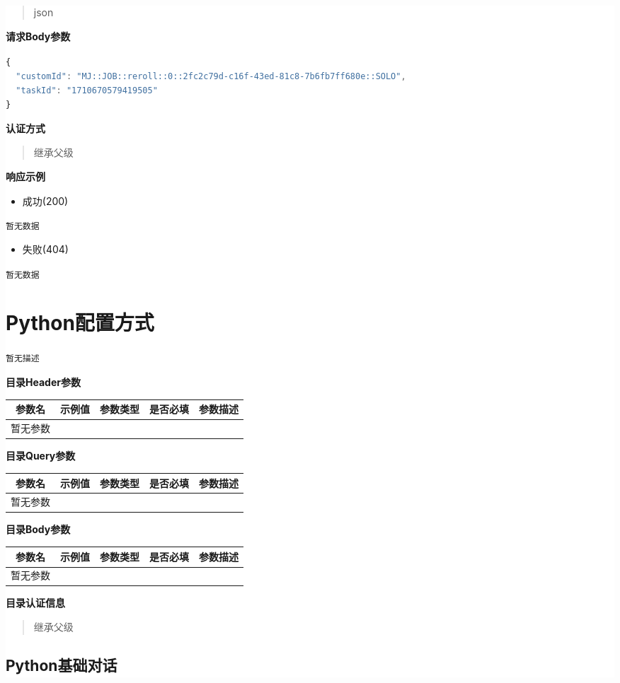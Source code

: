 > json

**请求Body参数**

```javascript
{
  "customId": "MJ::JOB::reroll::0::2fc2c79d-c16f-43ed-81c8-7b6fb7ff680e::SOLO",
  "taskId": "1710670579419505"
}
```

**认证方式**

> 继承父级

**响应示例**

* 成功(200)

```javascript
暂无数据
```

* 失败(404)

```javascript
暂无数据
```

# Python配置方式

```text
暂无描述
```

**目录Header参数**

| 参数名 | 示例值 | 参数类型 | 是否必填 | 参数描述 |
| --- | --- | ---- | ---- | ---- |
| 暂无参数 |

**目录Query参数**

| 参数名 | 示例值 | 参数类型 | 是否必填 | 参数描述 |
| --- | --- | ---- | ---- | ---- |
| 暂无参数 |

**目录Body参数**

| 参数名 | 示例值 | 参数类型 | 是否必填 | 参数描述 |
| --- | --- | ---- | ---- | ---- |
| 暂无参数 |

**目录认证信息**

> 继承父级

## Python基础对话
